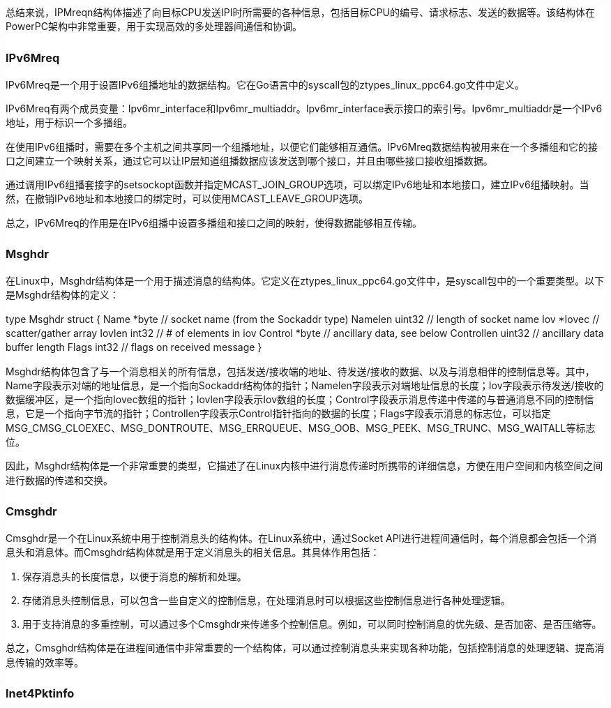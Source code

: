 总结来说，IPMreqn结构体描述了向目标CPU发送IPI时所需要的各种信息，包括目标CPU的编号、请求标志、发送的数据等。该结构体在PowerPC架构中非常重要，用于实现高效的多处理器间通信和协调。



### IPv6Mreq

IPv6Mreq是一个用于设置IPv6组播地址的数据结构。它在Go语言中的syscall包的ztypes_linux_ppc64.go文件中定义。

IPv6Mreq有两个成员变量：Ipv6mr_interface和Ipv6mr_multiaddr。Ipv6mr_interface表示接口的索引号。Ipv6mr_multiaddr是一个IPv6地址，用于标识一个多播组。

在使用IPv6组播时，需要在多个主机之间共享同一个组播地址，以便它们能够相互通信。IPv6Mreq数据结构被用来在一个多播组和它的接口之间建立一个映射关系，通过它可以让IP层知道组播数据应该发送到哪个接口，并且由哪些接口接收组播数据。

通过调用IPv6组播套接字的setsockopt函数并指定MCAST_JOIN_GROUP选项，可以绑定IPv6地址和本地接口，建立IPv6组播映射。当然，在撤销IPv6地址和本地接口的绑定时，可以使用MCAST_LEAVE_GROUP选项。

总之，IPv6Mreq的作用是在IPv6组播中设置多播组和接口之间的映射，使得数据能够相互传输。



### Msghdr

在Linux中，Msghdr结构体是一个用于描述消息的结构体。它定义在ztypes_linux_ppc64.go文件中，是syscall包中的一个重要类型。以下是Msghdr结构体的定义：

type Msghdr struct {
        Name       *byte     // socket name (from the Sockaddr type)
        Namelen    uint32    // length of socket name
        Iov        *Iovec    // scatter/gather array
        Iovlen     int32     // # of elements in iov
        Control    *byte     // ancillary data, see below
        Controllen uint32    // ancillary data buffer length
        Flags      int32     // flags on received message
}

Msghdr结构体包含了与一个消息相关的所有信息，包括发送/接收端的地址、待发送/接收的数据、以及与消息相伴的控制信息等。其中，Name字段表示对端的地址信息，是一个指向Sockaddr结构体的指针；Namelen字段表示对端地址信息的长度；Iov字段表示待发送/接收的数据缓冲区，是一个指向Iovec数组的指针；Iovlen字段表示Iov数组的长度；Control字段表示消息传递中传递的与普通消息不同的控制信息，它是一个指向字节流的指针；Controllen字段表示Control指针指向的数据的长度；Flags字段表示消息的标志位，可以指定MSG_CMSG_CLOEXEC、MSG_DONTROUTE、MSG_ERRQUEUE、MSG_OOB、MSG_PEEK、MSG_TRUNC、MSG_WAITALL等标志位。

因此，Msghdr结构体是一个非常重要的类型，它描述了在Linux内核中进行消息传递时所携带的详细信息，方便在用户空间和内核空间之间进行数据的传递和交换。



### Cmsghdr

Cmsghdr是一个在Linux系统中用于控制消息头的结构体。在Linux系统中，通过Socket API进行进程间通信时，每个消息都会包括一个消息头和消息体。而Cmsghdr结构体就是用于定义消息头的相关信息。其具体作用包括：

1. 保存消息头的长度信息，以便于消息的解析和处理。

2. 存储消息头控制信息，可以包含一些自定义的控制信息，在处理消息时可以根据这些控制信息进行各种处理逻辑。

3. 用于支持消息的多重控制，可以通过多个Cmsghdr来传递多个控制信息。例如，可以同时控制消息的优先级、是否加密、是否压缩等。

总之，Cmsghdr结构体是在进程间通信中非常重要的一个结构体，可以通过控制消息头来实现各种功能，包括控制消息的处理逻辑、提高消息传输的效率等。



### Inet4Pktinfo
